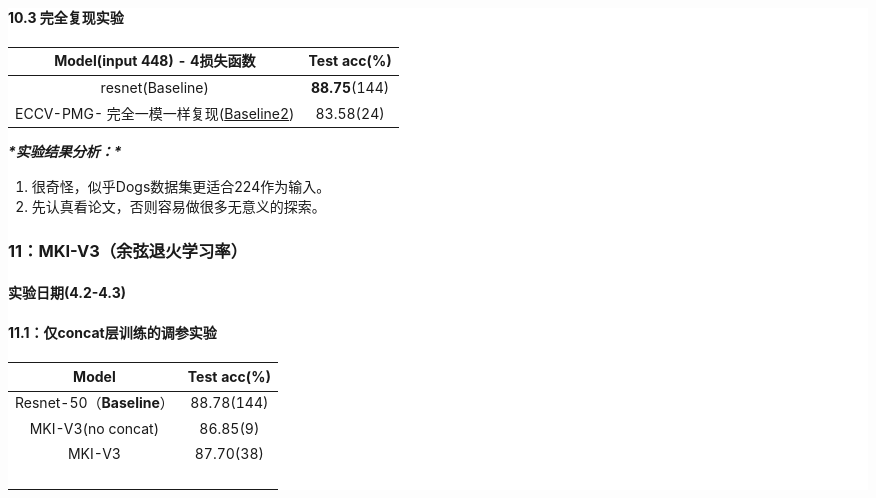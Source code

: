 

#### 10.3 完全复现实验

|         Model(input 448) - 4损失函数         |  Test acc(%)   |
| :------------------------------------------: | :------------: |
|               resnet(Baseline)               | **88.75**(144) |
| ECCV-PMG- 完全一模一样复现(<u>Baseline2</u>) |   83.58(24)    |

***\*实验结果分析：\****

1. 很奇怪，似乎Dogs数据集更适合224作为输入。
2. 先认真看论文，否则容易做很多无意义的探索。





### 11：MKI-V3（余弦退火学习率）

#### 实验日期(4.2-4.3)

#### 11.1：仅concat层训练的调参实验

|           Model           | Test acc(%) |
| :-----------------------: | :---------: |
| Resnet-50（**Baseline**） | 88.78(144)  |
|     MKI-V3(no concat)     |  86.85(9)   |
|          MKI-V3           |  87.70(38)  |
|                           |             |
|                           |             |
|                           |             |
|                           |             |

